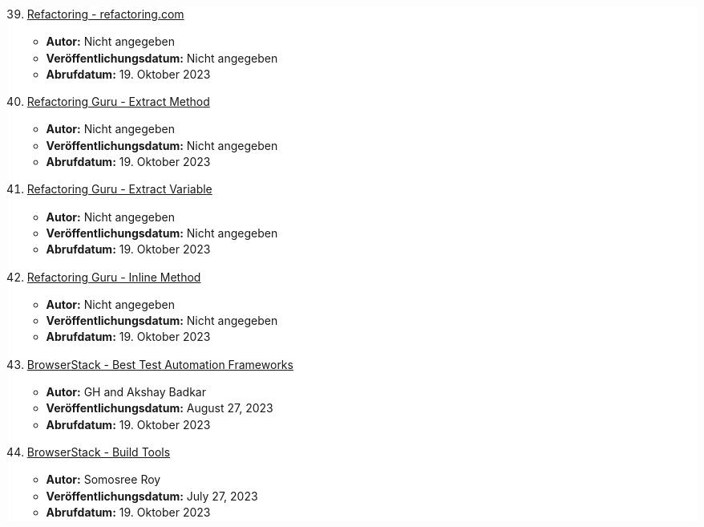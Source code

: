   39. [Refactoring - refactoring.com](https://refactoring.com/)
      - **Autor:** Nicht angegeben
      - **Veröffentlichungsdatum:** Nicht angegeben
      - **Abrufdatum:** 19. Oktober 2023

  40. [Refactoring Guru - Extract Method](https://refactoring.guru/extract-method)
      - **Autor:** Nicht angegeben
      - **Veröffentlichungsdatum:** Nicht angegeben
      - **Abrufdatum:** 19. Oktober 2023

  41. [Refactoring Guru - Extract Variable](https://refactoring.guru/extract-variable)
      - **Autor:** Nicht angegeben
      - **Veröffentlichungsdatum:** Nicht angegeben
      - **Abrufdatum:** 19. Oktober 2023

  42. [Refactoring Guru - Inline Method](https://refactoring.guru/inline-method)
      - **Autor:** Nicht angegeben
      - **Veröffentlichungsdatum:** Nicht angegeben
      - **Abrufdatum:** 19. Oktober 2023

  43. [BrowserStack - Best Test Automation Frameworks](https://www.browserstack.com/guide/best-test-automation-frameworks)
      - **Autor:** GH and Akshay Badkar
      - **Veröffentlichungsdatum:** August 27, 2023
      - **Abrufdatum:** 19. Oktober 2023

  44. [BrowserStack - Build Tools](https://www.browserstack.com/guide/build-tools)
      - **Autor:** Somosree Roy
      - **Veröffentlichungsdatum:** July 27, 2023
      - **Abrufdatum:** 19. Oktober 2023


